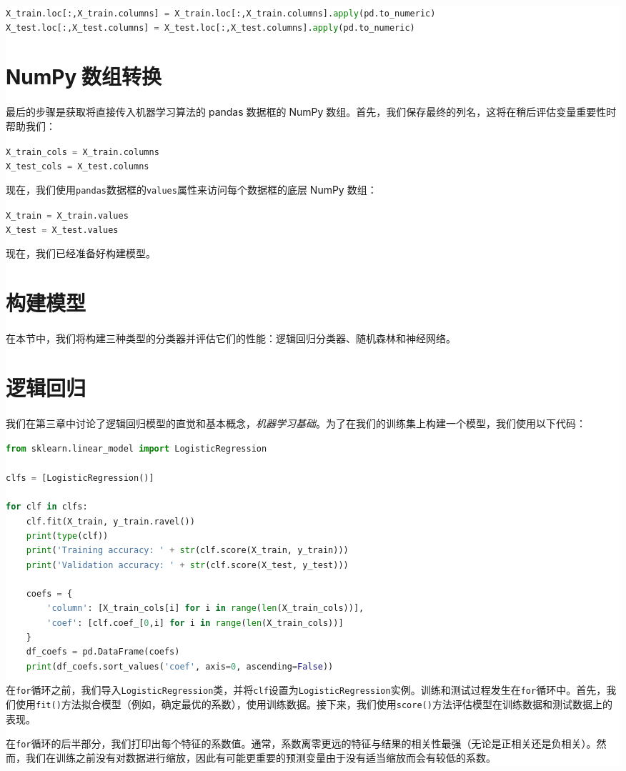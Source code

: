 ```py
X_train.loc[:,X_train.columns] = X_train.loc[:,X_train.columns].apply(pd.to_numeric)
X_test.loc[:,X_test.columns] = X_test.loc[:,X_test.columns].apply(pd.to_numeric)
```

# NumPy 数组转换

最后的步骤是获取将直接传入机器学习算法的 pandas 数据框的 NumPy 数组。首先，我们保存最终的列名，这将在稍后评估变量重要性时帮助我们：

```py
X_train_cols = X_train.columns
X_test_cols = X_test.columns
```

现在，我们使用`pandas`数据框的`values`属性来访问每个数据框的底层 NumPy 数组：

```py
X_train = X_train.values
X_test = X_test.values
```

现在，我们已经准备好构建模型。

# 构建模型

在本节中，我们将构建三种类型的分类器并评估它们的性能：逻辑回归分类器、随机森林和神经网络。

# 逻辑回归

我们在第三章中讨论了逻辑回归模型的直觉和基本概念，*机器学习基础*。为了在我们的训练集上构建一个模型，我们使用以下代码：

```py
from sklearn.linear_model import LogisticRegression

clfs = [LogisticRegression()]

for clf in clfs:
    clf.fit(X_train, y_train.ravel())
    print(type(clf))
    print('Training accuracy: ' + str(clf.score(X_train, y_train)))
    print('Validation accuracy: ' + str(clf.score(X_test, y_test)))

    coefs = {
        'column': [X_train_cols[i] for i in range(len(X_train_cols))],
        'coef': [clf.coef_[0,i] for i in range(len(X_train_cols))]
    }
    df_coefs = pd.DataFrame(coefs)
    print(df_coefs.sort_values('coef', axis=0, ascending=False))
```

在`for`循环之前，我们导入`LogisticRegression`类，并将`clf`设置为`LogisticRegression`实例。训练和测试过程发生在`for`循环中。首先，我们使用`fit()`方法拟合模型（例如，确定最优的系数），使用训练数据。接下来，我们使用`score()`方法评估模型在训练数据和测试数据上的表现。

在`for`循环的后半部分，我们打印出每个特征的系数值。通常，系数离零更远的特征与结果的相关性最强（无论是正相关还是负相关）。然而，我们在训练之前没有对数据进行缩放，因此有可能更重要的预测变量由于没有适当缩放而会有较低的系数。
